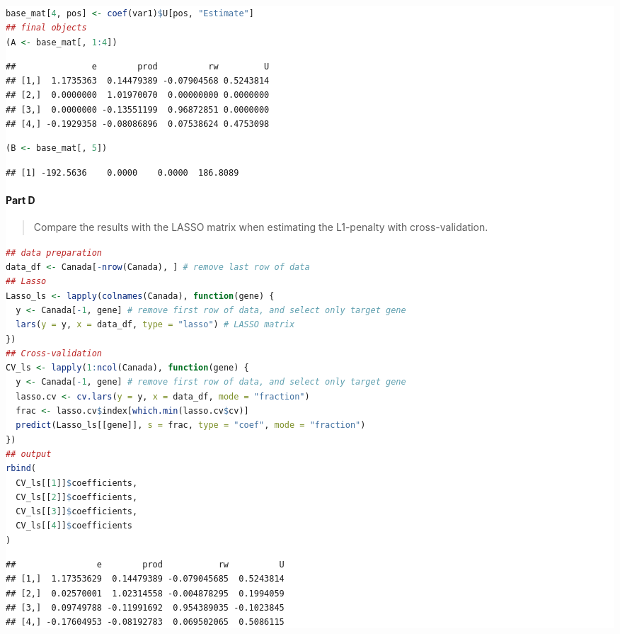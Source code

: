 ```r
base_mat[4, pos] <- coef(var1)$U[pos, "Estimate"]
## final objects
(A <- base_mat[, 1:4])
```

```
##               e        prod          rw         U
## [1,]  1.1735363  0.14479389 -0.07904568 0.5243814
## [2,]  0.0000000  1.01970070  0.00000000 0.0000000
## [3,]  0.0000000 -0.13551199  0.96872851 0.0000000
## [4,] -0.1929358 -0.08086896  0.07538624 0.4753098
```

```r
(B <- base_mat[, 5])
```

```
## [1] -192.5636    0.0000    0.0000  186.8089
```

#### Part D
> Compare the results with the LASSO matrix when estimating the L1-penalty with cross-validation.


```r
## data preparation
data_df <- Canada[-nrow(Canada), ] # remove last row of data
## Lasso
Lasso_ls <- lapply(colnames(Canada), function(gene) {
  y <- Canada[-1, gene] # remove first row of data, and select only target gene
  lars(y = y, x = data_df, type = "lasso") # LASSO matrix
})
## Cross-validation
CV_ls <- lapply(1:ncol(Canada), function(gene) {
  y <- Canada[-1, gene] # remove first row of data, and select only target gene
  lasso.cv <- cv.lars(y = y, x = data_df, mode = "fraction")
  frac <- lasso.cv$index[which.min(lasso.cv$cv)]
  predict(Lasso_ls[[gene]], s = frac, type = "coef", mode = "fraction")
})
## output
rbind(
  CV_ls[[1]]$coefficients,
  CV_ls[[2]]$coefficients,
  CV_ls[[3]]$coefficients,
  CV_ls[[4]]$coefficients
)
```

```
##                e        prod           rw          U
## [1,]  1.17353629  0.14479389 -0.079045685  0.5243814
## [2,]  0.02570001  1.02314558 -0.004878295  0.1994059
## [3,]  0.09749788 -0.11991692  0.954389035 -0.1023845
## [4,] -0.17604953 -0.08192783  0.069502065  0.5086115
```
